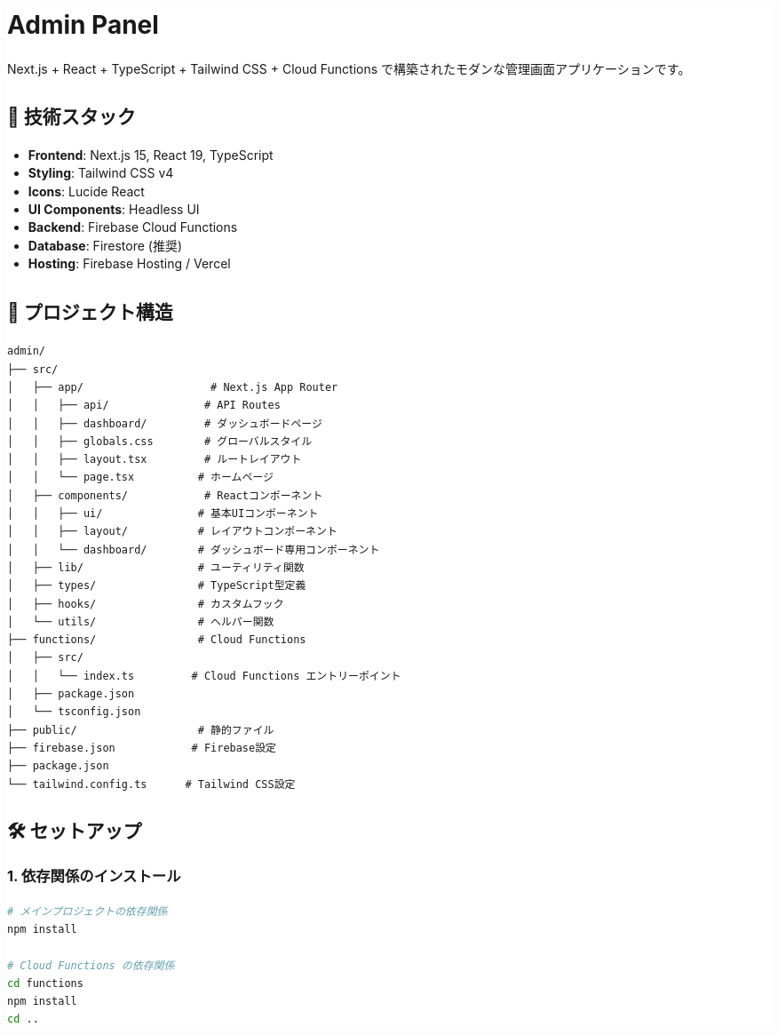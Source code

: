 # Admin Panel

Next.js + React + TypeScript + Tailwind CSS + Cloud Functions で構築されたモダンな管理画面アプリケーションです。

## 🚀 技術スタック

- **Frontend**: Next.js 15, React 19, TypeScript
- **Styling**: Tailwind CSS v4
- **Icons**: Lucide React
- **UI Components**: Headless UI
- **Backend**: Firebase Cloud Functions
- **Database**: Firestore (推奨)
- **Hosting**: Firebase Hosting / Vercel

## 📁 プロジェクト構造

```
admin/
├── src/
│   ├── app/                    # Next.js App Router
│   │   ├── api/               # API Routes
│   │   ├── dashboard/         # ダッシュボードページ
│   │   ├── globals.css        # グローバルスタイル
│   │   ├── layout.tsx         # ルートレイアウト
│   │   └── page.tsx          # ホームページ
│   ├── components/            # Reactコンポーネント
│   │   ├── ui/               # 基本UIコンポーネント
│   │   ├── layout/           # レイアウトコンポーネント
│   │   └── dashboard/        # ダッシュボード専用コンポーネント
│   ├── lib/                  # ユーティリティ関数
│   ├── types/                # TypeScript型定義
│   ├── hooks/                # カスタムフック
│   └── utils/                # ヘルパー関数
├── functions/                # Cloud Functions
│   ├── src/
│   │   └── index.ts         # Cloud Functions エントリーポイント
│   ├── package.json
│   └── tsconfig.json
├── public/                   # 静的ファイル
├── firebase.json            # Firebase設定
├── package.json
└── tailwind.config.ts      # Tailwind CSS設定
```

## 🛠️ セットアップ

### 1. 依存関係のインストール

```bash
# メインプロジェクトの依存関係
npm install

# Cloud Functions の依存関係
cd functions
npm install
cd ..
```
